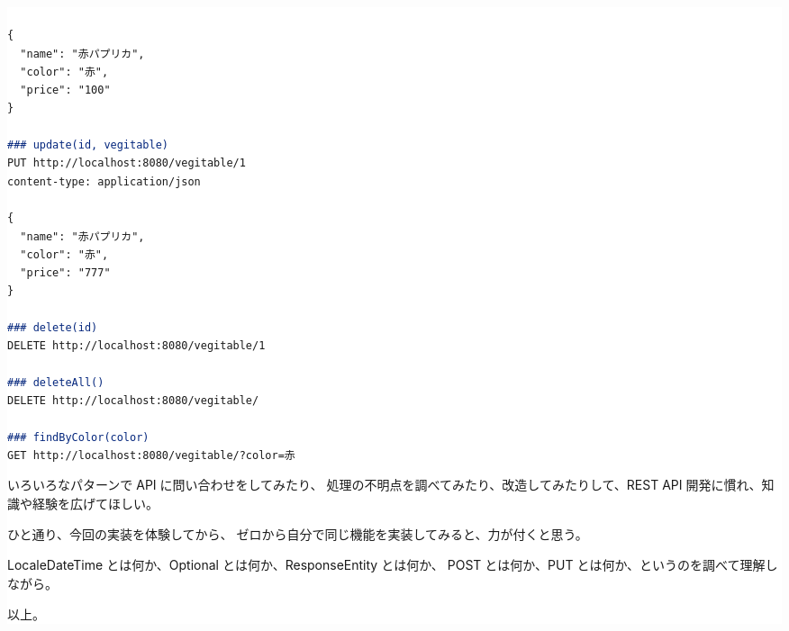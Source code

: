 ``` md

{
  "name": "赤パプリカ",
  "color": "赤",
  "price": "100"
}

### update(id, vegitable)
PUT http://localhost:8080/vegitable/1
content-type: application/json

{
  "name": "赤パプリカ",
  "color": "赤",
  "price": "777"
}

### delete(id)
DELETE http://localhost:8080/vegitable/1

### deleteAll()
DELETE http://localhost:8080/vegitable/

### findByColor(color)
GET http://localhost:8080/vegitable/?color=赤
```

いろいろなパターンで API に問い合わせをしてみたり、
処理の不明点を調べてみたり、改造してみたりして、REST API 開発に慣れ、知識や経験を広げてほしい。

ひと通り、今回の実装を体験してから、
ゼロから自分で同じ機能を実装してみると、力が付くと思う。

LocaleDateTime とは何か、Optional とは何か、ResponseEntity とは何か、
POST とは何か、PUT とは何か、というのを調べて理解しながら。

以上。
